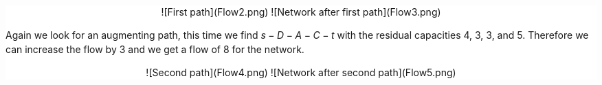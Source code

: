 <center>![First path](Flow2.png) ![Network after first path](Flow3.png)</center>

Again we look for an augmenting path, this time we find $s - D - A - C - t$ with the residual capacities 4, 3, 3, and 5.
Therefore we can increase the flow by 3 and we get a flow of 8 for the network.
<center>![Second path](Flow4.png) ![Network after second path](Flow5.png)</center>